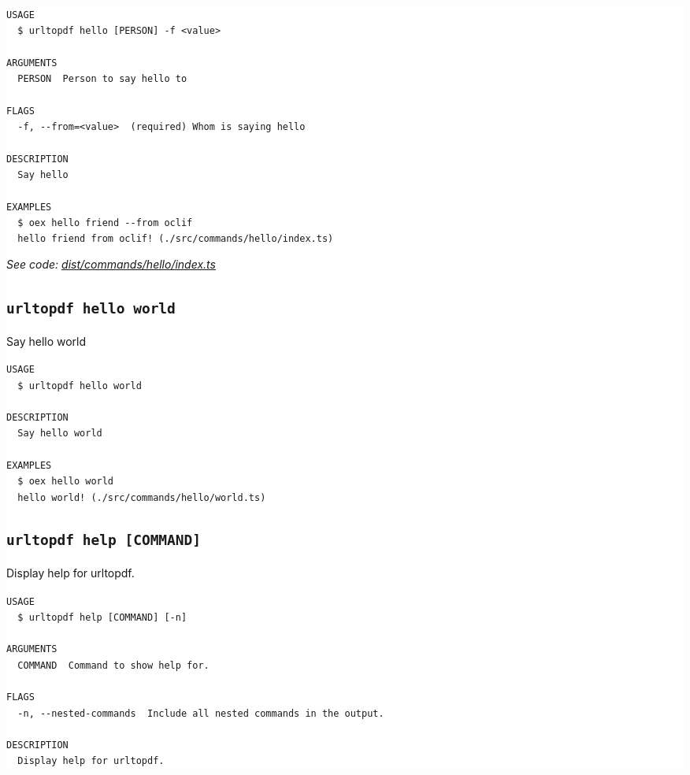 ```
USAGE
  $ urltopdf hello [PERSON] -f <value>

ARGUMENTS
  PERSON  Person to say hello to

FLAGS
  -f, --from=<value>  (required) Whom is saying hello

DESCRIPTION
  Say hello

EXAMPLES
  $ oex hello friend --from oclif
  hello friend from oclif! (./src/commands/hello/index.ts)
```

_See code: [dist/commands/hello/index.ts](https://github.com/fumeapp/urltopdf/blob/v0.0.0/dist/commands/hello/index.ts)_

## `urltopdf hello world`

Say hello world

```
USAGE
  $ urltopdf hello world

DESCRIPTION
  Say hello world

EXAMPLES
  $ oex hello world
  hello world! (./src/commands/hello/world.ts)
```

## `urltopdf help [COMMAND]`

Display help for urltopdf.

```
USAGE
  $ urltopdf help [COMMAND] [-n]

ARGUMENTS
  COMMAND  Command to show help for.

FLAGS
  -n, --nested-commands  Include all nested commands in the output.

DESCRIPTION
  Display help for urltopdf.
```
